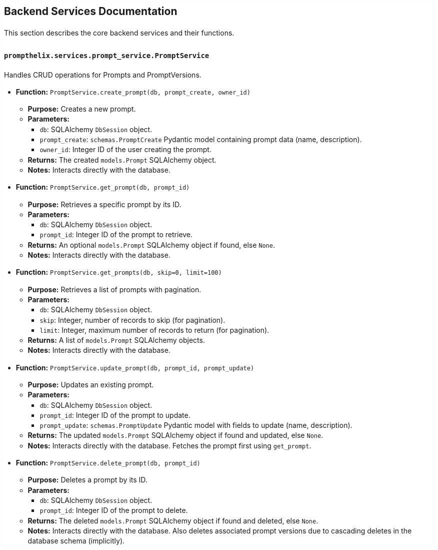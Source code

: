 ## Backend Services Documentation

This section describes the core backend services and their functions.

### `prompthelix.services.prompt_service.PromptService`

Handles CRUD operations for Prompts and PromptVersions.

*   **Function:** `PromptService.create_prompt(db, prompt_create, owner_id)`
    *   **Purpose:** Creates a new prompt.
    *   **Parameters:**
        *   `db`: SQLAlchemy `DbSession` object.
        *   `prompt_create`: `schemas.PromptCreate` Pydantic model containing prompt data (name, description).
        *   `owner_id`: Integer ID of the user creating the prompt.
    *   **Returns:** The created `models.Prompt` SQLAlchemy object.
    *   **Notes:** Interacts directly with the database.

*   **Function:** `PromptService.get_prompt(db, prompt_id)`
    *   **Purpose:** Retrieves a specific prompt by its ID.
    *   **Parameters:**
        *   `db`: SQLAlchemy `DbSession` object.
        *   `prompt_id`: Integer ID of the prompt to retrieve.
    *   **Returns:** An optional `models.Prompt` SQLAlchemy object if found, else `None`.
    *   **Notes:** Interacts directly with the database.

*   **Function:** `PromptService.get_prompts(db, skip=0, limit=100)`
    *   **Purpose:** Retrieves a list of prompts with pagination.
    *   **Parameters:**
        *   `db`: SQLAlchemy `DbSession` object.
        *   `skip`: Integer, number of records to skip (for pagination).
        *   `limit`: Integer, maximum number of records to return (for pagination).
    *   **Returns:** A list of `models.Prompt` SQLAlchemy objects.
    *   **Notes:** Interacts directly with the database.

*   **Function:** `PromptService.update_prompt(db, prompt_id, prompt_update)`
    *   **Purpose:** Updates an existing prompt.
    *   **Parameters:**
        *   `db`: SQLAlchemy `DbSession` object.
        *   `prompt_id`: Integer ID of the prompt to update.
        *   `prompt_update`: `schemas.PromptUpdate` Pydantic model with fields to update (name, description).
    *   **Returns:** The updated `models.Prompt` SQLAlchemy object if found and updated, else `None`.
    *   **Notes:** Interacts directly with the database. Fetches the prompt first using `get_prompt`.

*   **Function:** `PromptService.delete_prompt(db, prompt_id)`
    *   **Purpose:** Deletes a prompt by its ID.
    *   **Parameters:**
        *   `db`: SQLAlchemy `DbSession` object.
        *   `prompt_id`: Integer ID of the prompt to delete.
    *   **Returns:** The deleted `models.Prompt` SQLAlchemy object if found and deleted, else `None`.
    *   **Notes:** Interacts directly with the database. Also deletes associated prompt versions due to cascading deletes in the database schema (implicitly).
